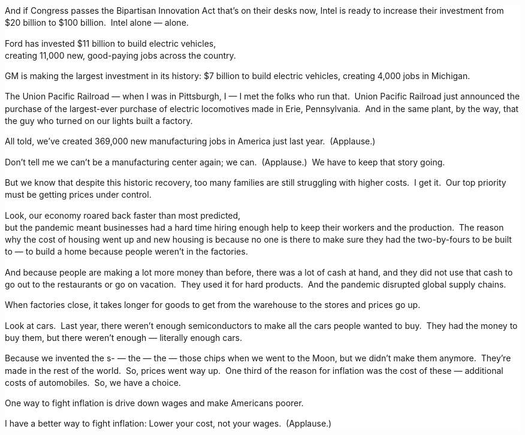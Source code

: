And if Congress passes the Bipartisan Innovation Act that’s on their
desks now, Intel is ready to increase their investment from $20 billion
to $100 billion.  Intel alone — alone.  
  
Ford has invested $11 billion to build electric vehicles,  
creating 11,000 new, good-paying jobs across the country.  
  
GM is making the largest investment in its history: $7 billion to build
electric vehicles, creating 4,000 jobs in Michigan.  
  
The Union Pacific Railroad — when I was in Pittsburgh, I — I met the
folks who run that.  Union Pacific Railroad just announced the purchase
of the largest-ever purchase of electric locomotives made in Erie,
Pennsylvania.  And in the same plant, by the way, that the guy who
turned on our lights built a factory.   
  
All told, we’ve created 369,000 new manufacturing jobs in America just
last year.  (Applause.)  
  
Don’t tell me we can’t be a manufacturing center again; we can. 
(Applause.)  We have to keep that story going.   
  
But we know that despite this historic recovery, too many families are
still struggling with higher costs.  I get it.  Our top priority must be
getting prices under control.  
  
Look, our economy roared back faster than most predicted,  
but the pandemic meant businesses had a hard time hiring enough help to
keep their workers and the production.  The reason why the cost of
housing went up and new housing is because no one is there to make sure
they had the two-by-fours to be built to — to build a home because
people weren’t in the factories.  
  
And because people are making a lot more money than before, there was a
lot of cash at hand, and they did not use that cash to go out to the
restaurants or go on vacation.  They used it for hard products.  And the
pandemic disrupted global supply chains.   
  
When factories close, it takes longer for goods to get from the
warehouse to the stores and prices go up.   
  
Look at cars.  Last year, there weren’t enough semiconductors to make
all the cars people wanted to buy.  They had the money to buy them, but
there weren’t enough — literally enough cars.    
  
Because we invented the s- — the — the — those chips when we went to the
Moon, but we didn’t make them anymore.  They’re made in the rest of the
world.  So, prices went way up.  One third of the reason for inflation
was the cost of these — additional costs of automobiles.  So, we have a
choice.  
  
One way to fight inflation is drive down wages and make Americans
poorer.   
  
I have a better way to fight inflation: Lower your cost, not your
wages.  (Applause.)  
  